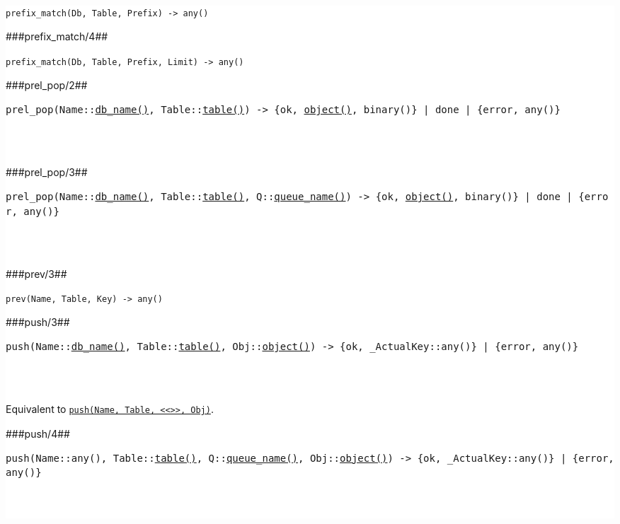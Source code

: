 


`prefix_match(Db, Table, Prefix) -> any()`

<a name="prefix_match-4"></a>

###prefix_match/4##




`prefix_match(Db, Table, Prefix, Limit) -> any()`

<a name="prel_pop-2"></a>

###prel_pop/2##




<pre>prel_pop(Name::<a href="#type-db_name">db_name()</a>, Table::<a href="#type-table">table()</a>) -> {ok, <a href="#type-object">object()</a>, binary()} | done | {error, any()}</pre>
<br></br>


<a name="prel_pop-3"></a>

###prel_pop/3##




<pre>prel_pop(Name::<a href="#type-db_name">db_name()</a>, Table::<a href="#type-table">table()</a>, Q::<a href="#type-queue_name">queue_name()</a>) -> {ok, <a href="#type-object">object()</a>, binary()} | done | {error, any()}</pre>
<br></br>


<a name="prev-3"></a>

###prev/3##




`prev(Name, Table, Key) -> any()`

<a name="push-3"></a>

###push/3##




<pre>push(Name::<a href="#type-db_name">db_name()</a>, Table::<a href="#type-table">table()</a>, Obj::<a href="#type-object">object()</a>) -> {ok, _ActualKey::any()} | {error, any()}</pre>
<br></br>




Equivalent to [`push(Name, Table, <<>>, Obj)`](#push-4).<a name="push-4"></a>

###push/4##




<pre>push(Name::any(), Table::<a href="#type-table">table()</a>, Q::<a href="#type-queue_name">queue_name()</a>, Obj::<a href="#type-object">object()</a>) -> {ok, _ActualKey::any()} | {error, any()}</pre>
<br></br>
